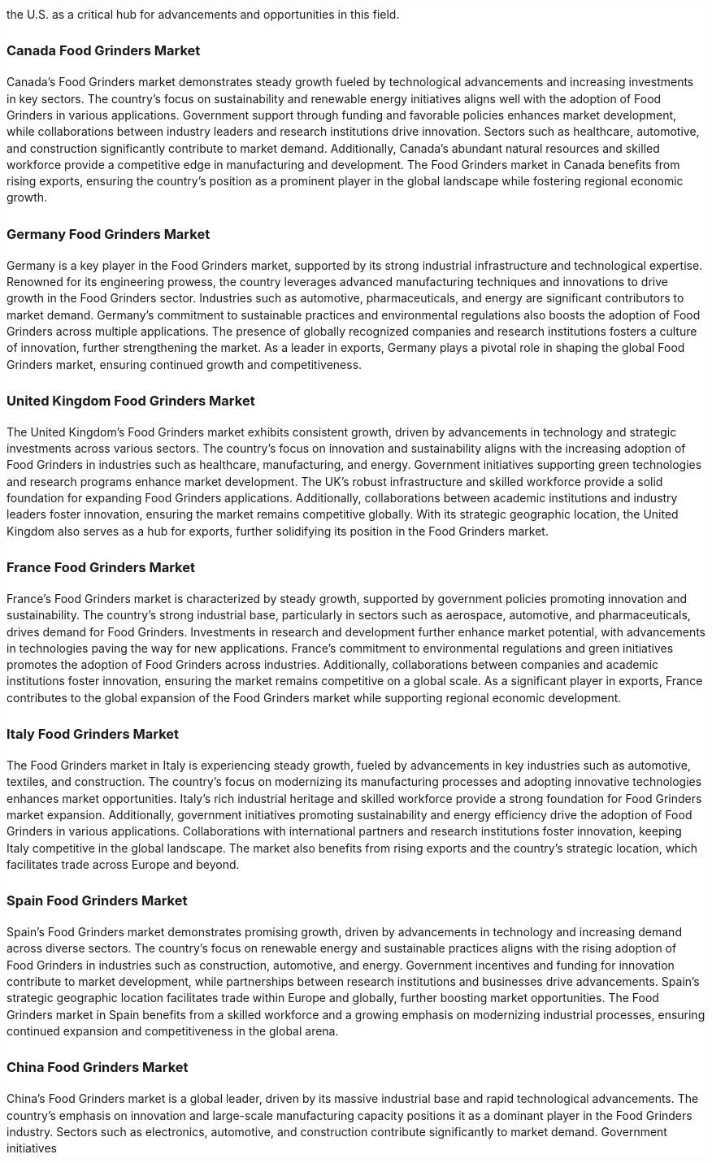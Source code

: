 the U.S. as a critical hub for advancements and opportunities in this field.</p><h3>Canada Food Grinders Market</h3><p>Canada&rsquo;s Food Grinders market demonstrates steady growth fueled by technological advancements and increasing investments in key sectors. The country&rsquo;s focus on sustainability and renewable energy initiatives aligns well with the adoption of Food Grinders in various applications. Government support through funding and favorable policies enhances market development, while collaborations between industry leaders and research institutions drive innovation. Sectors such as healthcare, automotive, and construction significantly contribute to market demand. Additionally, Canada&rsquo;s abundant natural resources and skilled workforce provide a competitive edge in manufacturing and development. The Food Grinders market in Canada benefits from rising exports, ensuring the country&rsquo;s position as a prominent player in the global landscape while fostering regional economic growth.</p><h3>Germany Food Grinders Market</h3><p>Germany is a key player in the Food Grinders market, supported by its strong industrial infrastructure and technological expertise. Renowned for its engineering prowess, the country leverages advanced manufacturing techniques and innovations to drive growth in the Food Grinders sector. Industries such as automotive, pharmaceuticals, and energy are significant contributors to market demand. Germany&rsquo;s commitment to sustainable practices and environmental regulations also boosts the adoption of Food Grinders across multiple applications. The presence of globally recognized companies and research institutions fosters a culture of innovation, further strengthening the market. As a leader in exports, Germany plays a pivotal role in shaping the global Food Grinders market, ensuring continued growth and competitiveness.</p><h3>United Kingdom Food Grinders Market</h3><p>The United Kingdom&rsquo;s Food Grinders market exhibits consistent growth, driven by advancements in technology and strategic investments across various sectors. The country&rsquo;s focus on innovation and sustainability aligns with the increasing adoption of Food Grinders in industries such as healthcare, manufacturing, and energy. Government initiatives supporting green technologies and research programs enhance market development. The UK&rsquo;s robust infrastructure and skilled workforce provide a solid foundation for expanding Food Grinders applications. Additionally, collaborations between academic institutions and industry leaders foster innovation, ensuring the market remains competitive globally. With its strategic geographic location, the United Kingdom also serves as a hub for exports, further solidifying its position in the Food Grinders market.</p><h3>France Food Grinders Market</h3><p>France&rsquo;s Food Grinders market is characterized by steady growth, supported by government policies promoting innovation and sustainability. The country&rsquo;s strong industrial base, particularly in sectors such as aerospace, automotive, and pharmaceuticals, drives demand for Food Grinders. Investments in research and development further enhance market potential, with advancements in technologies paving the way for new applications. France&rsquo;s commitment to environmental regulations and green initiatives promotes the adoption of Food Grinders across industries. Additionally, collaborations between companies and academic institutions foster innovation, ensuring the market remains competitive on a global scale. As a significant player in exports, France contributes to the global expansion of the Food Grinders market while supporting regional economic development.</p><h3>Italy Food Grinders Market</h3><p>The Food Grinders market in Italy is experiencing steady growth, fueled by advancements in key industries such as automotive, textiles, and construction. The country&rsquo;s focus on modernizing its manufacturing processes and adopting innovative technologies enhances market opportunities. Italy&rsquo;s rich industrial heritage and skilled workforce provide a strong foundation for Food Grinders market expansion. Additionally, government initiatives promoting sustainability and energy efficiency drive the adoption of Food Grinders in various applications. Collaborations with international partners and research institutions foster innovation, keeping Italy competitive in the global landscape. The market also benefits from rising exports and the country&rsquo;s strategic location, which facilitates trade across Europe and beyond.</p><h3>Spain Food Grinders Market</h3><p>Spain&rsquo;s Food Grinders market demonstrates promising growth, driven by advancements in technology and increasing demand across diverse sectors. The country&rsquo;s focus on renewable energy and sustainable practices aligns with the rising adoption of Food Grinders in industries such as construction, automotive, and energy. Government incentives and funding for innovation contribute to market development, while partnerships between research institutions and businesses drive advancements. Spain&rsquo;s strategic geographic location facilitates trade within Europe and globally, further boosting market opportunities. The Food Grinders market in Spain benefits from a skilled workforce and a growing emphasis on modernizing industrial processes, ensuring continued expansion and competitiveness in the global arena.</p><h3>China Food Grinders Market</h3><p>China&rsquo;s Food Grinders market is a global leader, driven by its massive industrial base and rapid technological advancements. The country&rsquo;s emphasis on innovation and large-scale manufacturing capacity positions it as a dominant player in the Food Grinders industry. Sectors such as electronics, automotive, and construction contribute significantly to market demand. Government initiatives